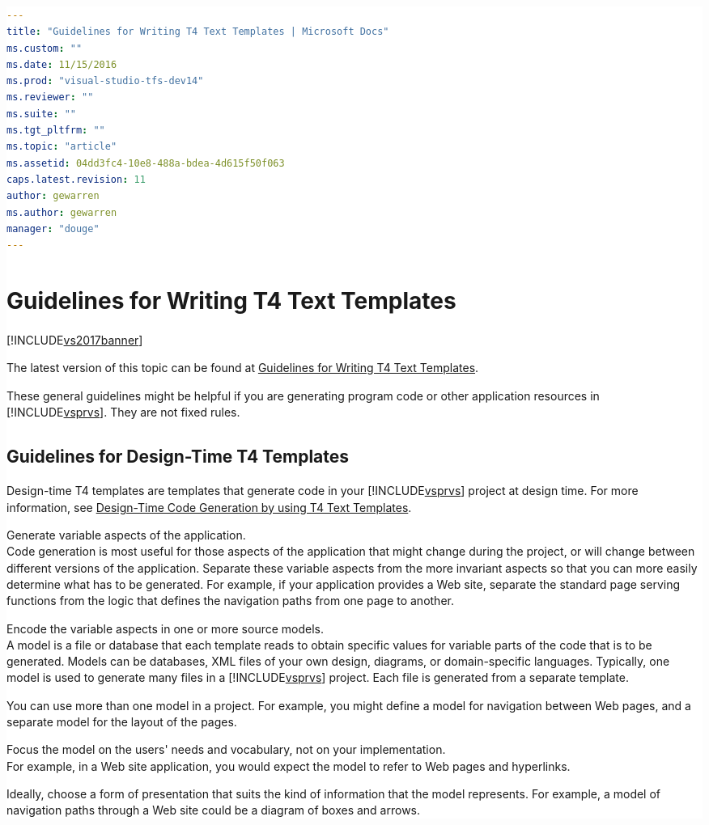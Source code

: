 ```yaml
---
title: "Guidelines for Writing T4 Text Templates | Microsoft Docs"
ms.custom: ""
ms.date: 11/15/2016
ms.prod: "visual-studio-tfs-dev14"
ms.reviewer: ""
ms.suite: ""
ms.tgt_pltfrm: ""
ms.topic: "article"
ms.assetid: 04dd3fc4-10e8-488a-bdea-4d615f50f063
caps.latest.revision: 11
author: gewarren
ms.author: gewarren
manager: "douge"
---
```

# Guidelines for Writing T4 Text Templates
[!INCLUDE[vs2017banner](../includes/vs2017banner.md)]

The latest version of this topic can be found at [Guidelines for Writing T4 Text Templates](https://docs.microsoft.com/visualstudio/modeling/guidelines-for-writing-t4-text-templates).  
  
These general guidelines might be helpful if you are generating program code or other application resources in [!INCLUDE[vsprvs](../includes/vsprvs-md.md)]. They are not fixed rules.  
  
## Guidelines for Design-Time T4 Templates  
 Design-time T4 templates are templates that generate code in your [!INCLUDE[vsprvs](../includes/vsprvs-md.md)] project at design time. For more information, see [Design-Time Code Generation by using T4 Text Templates](../modeling/design-time-code-generation-by-using-t4-text-templates.md).  
  
 Generate variable aspects of the application.  
 Code generation is most useful for those aspects of the application that might change during the project, or will change between different versions of the application. Separate these variable aspects from the more invariant aspects so that you can more easily determine what has to be generated. For example, if your application provides a Web site, separate the standard page serving functions from the logic that defines the navigation paths from one page to another.  
  
 Encode the variable aspects in one or more source models.  
 A model is a file or database that each template reads to obtain specific values for variable parts of the code that is to be generated. Models can be databases, XML files of your own design, diagrams, or domain-specific languages. Typically, one model is used to generate many files in a [!INCLUDE[vsprvs](../includes/vsprvs-md.md)] project. Each file is generated from a separate template.  
  
 You can use more than one model in a project. For example, you might define a model for navigation between Web pages, and a separate model for the layout of the pages.  
  
 Focus the model on the users' needs and vocabulary, not on your implementation.  
 For example, in a Web site application, you would expect the model to refer to Web pages and hyperlinks.  
  
 Ideally, choose a form of presentation that suits the kind of information that the model represents. For example, a model of navigation paths through a Web site could be a diagram of boxes and arrows.  
  